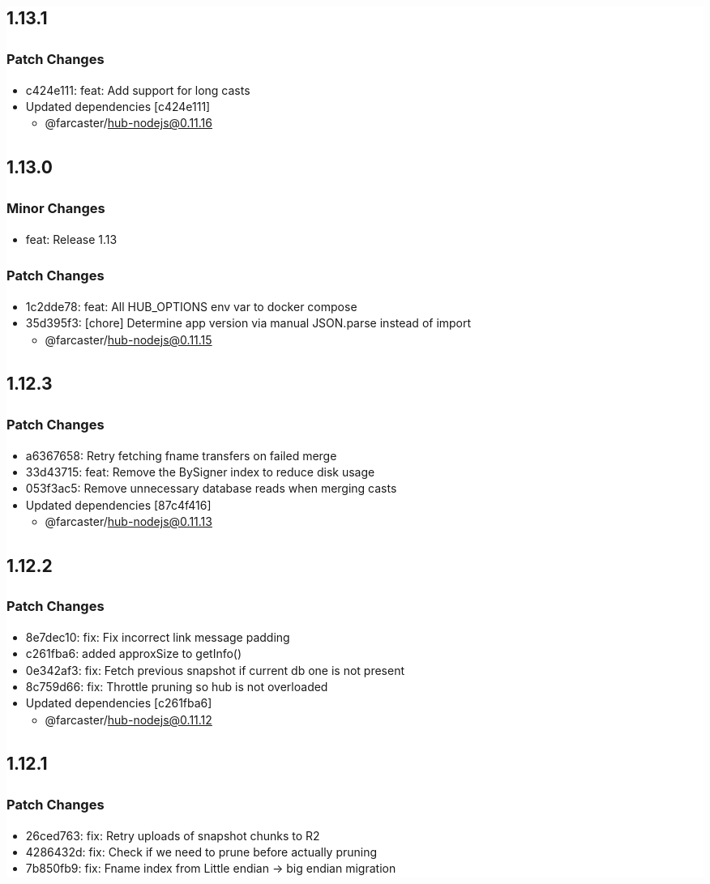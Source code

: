 ## 1.13.1

### Patch Changes

- c424e111: feat: Add support for long casts
- Updated dependencies [c424e111]
  - @farcaster/hub-nodejs@0.11.16

## 1.13.0

### Minor Changes

- feat: Release 1.13

### Patch Changes

- 1c2dde78: feat: All HUB_OPTIONS env var to docker compose
- 35d395f3: [chore] Determine app version via manual JSON.parse instead of import
  - @farcaster/hub-nodejs@0.11.15

## 1.12.3

### Patch Changes

- a6367658: Retry fetching fname transfers on failed merge
- 33d43715: feat: Remove the BySigner index to reduce disk usage
- 053f3ac5: Remove unnecessary database reads when merging casts
- Updated dependencies [87c4f416]
  - @farcaster/hub-nodejs@0.11.13

## 1.12.2

### Patch Changes

- 8e7dec10: fix: Fix incorrect link message padding
- c261fba6: added approxSize to getInfo()
- 0e342af3: fix: Fetch previous snapshot if current db one is not present
- 8c759d66: fix: Throttle pruning so hub is not overloaded
- Updated dependencies [c261fba6]
  - @farcaster/hub-nodejs@0.11.12

## 1.12.1

### Patch Changes

- 26ced763: fix: Retry uploads of snapshot chunks to R2
- 4286432d: fix: Check if we need to prune before actually pruning
- 7b850fb9: fix: Fname index from Little endian -> big endian migration
